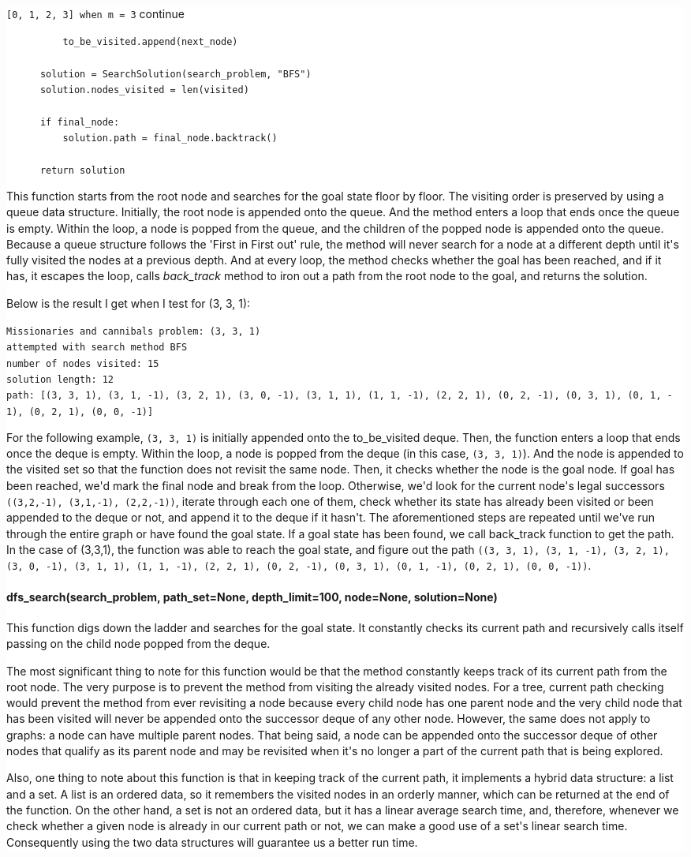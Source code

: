 ```[0, 1, 2, 3] when m = 3```
                  continue

              to_be_visited.append(next_node)

          solution = SearchSolution(search_problem, "BFS")
          solution.nodes_visited = len(visited)

          if final_node:
              solution.path = final_node.backtrack()

          return solution

This function starts from the root node and searches for the goal state floor by floor. The visiting order is preserved by using a queue data structure. Initially, the root node is appended onto the queue. And the method enters a loop that ends once the queue is empty. Within the loop, a node is popped from the queue, and the children of the popped node is appended onto the queue. Because a queue structure follows the 'First in First out' rule, the method will never search for a node at a different depth until it's fully visited the nodes at a previous depth. And at every loop, the method checks whether the goal has been reached, and if it has, it escapes the loop, calls *back_track* method to iron out a path from the root node to the goal, and returns the solution.

Below is the result I get when I test for (3, 3, 1):

    Missionaries and cannibals problem: (3, 3, 1)  
    attempted with search method BFS  
    number of nodes visited: 15  
    solution length: 12  
    path: [(3, 3, 1), (3, 1, -1), (3, 2, 1), (3, 0, -1), (3, 1, 1), (1, 1, -1), (2, 2, 1), (0, 2, -1), (0, 3, 1), (0, 1, -1), (0, 2, 1), (0, 0, -1)]

For the following example, `(3, 3, 1)` is initially appended onto the to_be_visited deque. Then, the function enters a loop that ends once the deque is empty. Within the loop, a node is popped from the deque (in this case, `(3, 3, 1)`). And the node is appended to the visited set so that the function does not revisit the same node. Then, it checks whether the node is the goal node. If goal has been reached, we'd mark the final node and break from the loop. Otherwise, we'd look for the current node's legal successors `((3,2,-1), (3,1,-1), (2,2,-1))`, iterate through each one of them, check whether its state has already been visited or been appended to the deque or not, and append it to the deque if it hasn't. The aforementioned steps are repeated until we've run through the entire graph or have found the goal state. If a goal state has been found, we call back_track function to get the path. In the case of (3,3,1), the function was able to reach the goal state, and figure out the path `((3, 3, 1), (3, 1, -1), (3, 2, 1), (3, 0, -1), (3, 1, 1), (1, 1, -1), (2, 2, 1), (0, 2, -1), (0, 3, 1), (0, 1, -1), (0, 2, 1), (0, 0, -1))`.

#### dfs_search(search_problem, path_set=None, depth_limit=100, node=None, solution=None)
This function digs down the ladder and searches for the goal state. It constantly checks its current path and recursively calls itself passing on the child node popped from the deque.

The most significant thing to note for this function would be that the method constantly keeps track of its current path from the root node. The very purpose is to prevent the method from visiting the already visited nodes. For a tree, current path checking would prevent the method from ever revisiting a node because every child node has one parent node and the very child node that has been visited will never be appended onto the successor deque of any other node. However, the same does not apply to graphs: a node can have multiple parent nodes. That being said, a node can be appended onto the successor deque of other nodes that qualify as its parent node and may be revisited when it's no longer a part of the current path that is being explored.  

Also, one thing to note about this function is that in keeping track of the current path, it implements a hybrid data structure: a list and a set. A list is an ordered data, so it remembers the visited nodes in an orderly manner, which can be returned at the end of the function. On the other hand, a set is not an ordered data, but it has a linear average search time, and, therefore, whenever we check whether a given node is already in our current path or not, we can make a good use of a set's linear search time. Consequently using the two data structures will guarantee us a better run time.

```